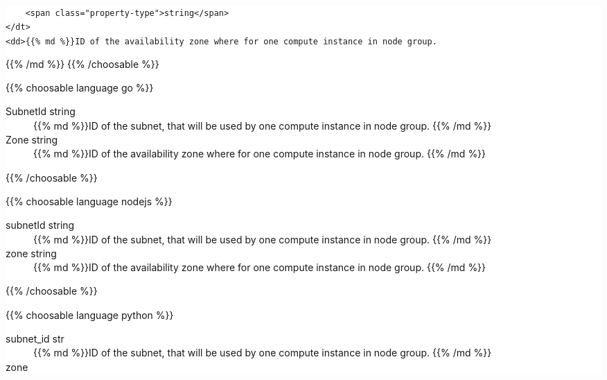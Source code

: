         <span class="property-type">string</span>
    </dt>
    <dd>{{% md %}}ID of the availability zone where for one compute instance in node group.
{{% /md %}}</dd></dl>
{{% /choosable %}}

{{% choosable language go %}}
<dl class="resources-properties"><dt class="property-required"
            title="Required">
        <span id="subnetid_go">
<a href="#subnetid_go" style="color: inherit; text-decoration: inherit;">Subnet<wbr>Id</a>
</span>
        <span class="property-indicator"></span>
        <span class="property-type">string</span>
    </dt>
    <dd>{{% md %}}ID of the subnet, that will be used by one compute instance in node group.
{{% /md %}}</dd><dt class="property-required"
            title="Required">
        <span id="zone_go">
<a href="#zone_go" style="color: inherit; text-decoration: inherit;">Zone</a>
</span>
        <span class="property-indicator"></span>
        <span class="property-type">string</span>
    </dt>
    <dd>{{% md %}}ID of the availability zone where for one compute instance in node group.
{{% /md %}}</dd></dl>
{{% /choosable %}}

{{% choosable language nodejs %}}
<dl class="resources-properties"><dt class="property-required"
            title="Required">
        <span id="subnetid_nodejs">
<a href="#subnetid_nodejs" style="color: inherit; text-decoration: inherit;">subnet<wbr>Id</a>
</span>
        <span class="property-indicator"></span>
        <span class="property-type">string</span>
    </dt>
    <dd>{{% md %}}ID of the subnet, that will be used by one compute instance in node group.
{{% /md %}}</dd><dt class="property-required"
            title="Required">
        <span id="zone_nodejs">
<a href="#zone_nodejs" style="color: inherit; text-decoration: inherit;">zone</a>
</span>
        <span class="property-indicator"></span>
        <span class="property-type">string</span>
    </dt>
    <dd>{{% md %}}ID of the availability zone where for one compute instance in node group.
{{% /md %}}</dd></dl>
{{% /choosable %}}

{{% choosable language python %}}
<dl class="resources-properties"><dt class="property-required"
            title="Required">
        <span id="subnet_id_python">
<a href="#subnet_id_python" style="color: inherit; text-decoration: inherit;">subnet_<wbr>id</a>
</span>
        <span class="property-indicator"></span>
        <span class="property-type">str</span>
    </dt>
    <dd>{{% md %}}ID of the subnet, that will be used by one compute instance in node group.
{{% /md %}}</dd><dt class="property-required"
            title="Required">
        <span id="zone_python">
<a href="#zone_python" style="color: inherit; text-decoration: inherit;">zone</a>
</span>